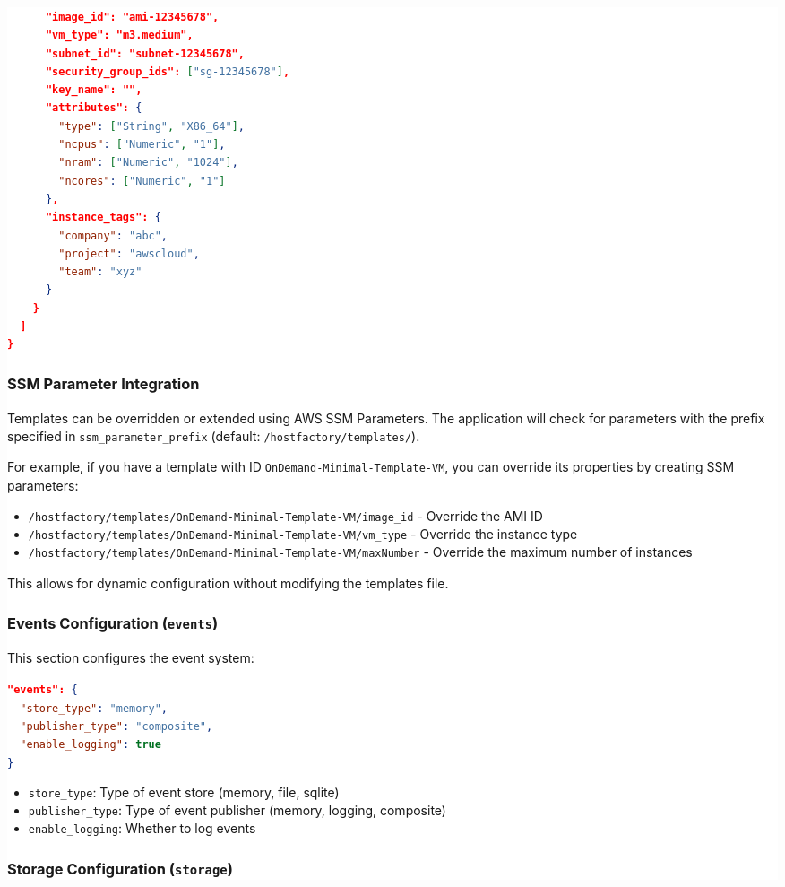 ```json
      "image_id": "ami-12345678",
      "vm_type": "m3.medium",
      "subnet_id": "subnet-12345678",
      "security_group_ids": ["sg-12345678"],
      "key_name": "",
      "attributes": {
        "type": ["String", "X86_64"],
        "ncpus": ["Numeric", "1"],
        "nram": ["Numeric", "1024"],
        "ncores": ["Numeric", "1"]
      },
      "instance_tags": {
        "company": "abc",
        "project": "awscloud",
        "team": "xyz"
      }
    }
  ]
}
```

### SSM Parameter Integration

Templates can be overridden or extended using AWS SSM Parameters. The application will check for parameters with the prefix specified in `ssm_parameter_prefix` (default: `/hostfactory/templates/`).

For example, if you have a template with ID `OnDemand-Minimal-Template-VM`, you can override its properties by creating SSM parameters:

- `/hostfactory/templates/OnDemand-Minimal-Template-VM/image_id` - Override the AMI ID
- `/hostfactory/templates/OnDemand-Minimal-Template-VM/vm_type` - Override the instance type
- `/hostfactory/templates/OnDemand-Minimal-Template-VM/maxNumber` - Override the maximum number of instances

This allows for dynamic configuration without modifying the templates file.

### Events Configuration (`events`)

This section configures the event system:

```json
"events": {
  "store_type": "memory",
  "publisher_type": "composite",
  "enable_logging": true
}
```

- `store_type`: Type of event store (memory, file, sqlite)
- `publisher_type`: Type of event publisher (memory, logging, composite)
- `enable_logging`: Whether to log events

### Storage Configuration (`storage`)
